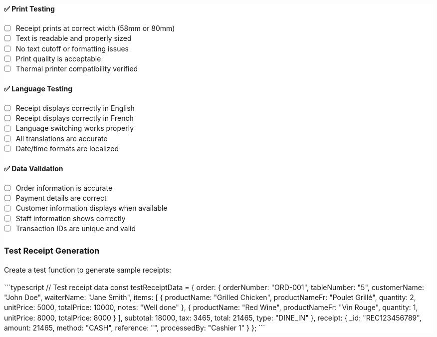 #### ✅ Print Testing
- [ ] Receipt prints at correct width (58mm or 80mm)
- [ ] Text is readable and properly sized
- [ ] No text cutoff or formatting issues
- [ ] Print quality is acceptable
- [ ] Thermal printer compatibility verified

#### ✅ Language Testing
- [ ] Receipt displays correctly in English
- [ ] Receipt displays correctly in French
- [ ] Language switching works properly
- [ ] All translations are accurate
- [ ] Date/time formats are localized

#### ✅ Data Validation
- [ ] Order information is accurate
- [ ] Payment details are correct
- [ ] Customer information displays when available
- [ ] Staff information shows correctly
- [ ] Transaction IDs are unique and valid

### Test Receipt Generation
Create a test function to generate sample receipts:

\`\`\`typescript
// Test receipt data
const testReceiptData = {
  order: {
    orderNumber: "ORD-001",
    tableNumber: "5",
    customerName: "John Doe",
    waiterName: "Jane Smith",
    items: [
      {
        productName: "Grilled Chicken",
        productNameFr: "Poulet Grillé",
        quantity: 2,
        unitPrice: 5000,
        totalPrice: 10000,
        notes: "Well done"
      },
      {
        productName: "Red Wine",
        productNameFr: "Vin Rouge",
        quantity: 1,
        unitPrice: 8000,
        totalPrice: 8000
      }
    ],
    subtotal: 18000,
    tax: 3465,
    total: 21465,
    type: "DINE_IN"
  },
  receipt: {
    _id: "REC123456789",
    amount: 21465,
    method: "CASH",
    reference: "",
    processedBy: "Cashier 1"
  }
};
\`\`\`
